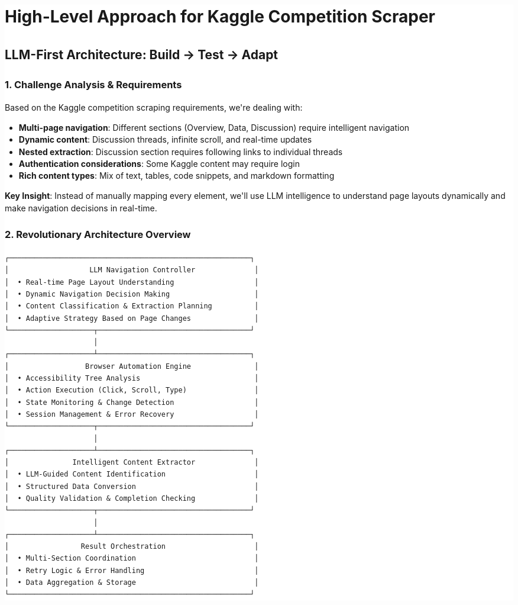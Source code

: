 # High-Level Approach for Kaggle Competition Scraper

## LLM-First Architecture: Build → Test → Adapt

### 1. **Challenge Analysis & Requirements**

Based on the Kaggle competition scraping requirements, we're dealing with:

- **Multi-page navigation**: Different sections (Overview, Data, Discussion) require intelligent navigation
- **Dynamic content**: Discussion threads, infinite scroll, and real-time updates
- **Nested extraction**: Discussion section requires following links to individual threads
- **Authentication considerations**: Some Kaggle content may require login
- **Rich content types**: Mix of text, tables, code snippets, and markdown formatting

**Key Insight**: Instead of manually mapping every element, we'll use LLM intelligence to understand page layouts dynamically and make navigation decisions in real-time.

### 2. **Revolutionary Architecture Overview**

```
┌─────────────────────────────────────────────────────────┐
│                   LLM Navigation Controller              │
│  • Real-time Page Layout Understanding                   │
│  • Dynamic Navigation Decision Making                    │
│  • Content Classification & Extraction Planning          │
│  • Adaptive Strategy Based on Page Changes               │
└────────────────────┬────────────────────────────────────┘
                     │
┌────────────────────┴────────────────────────────────────┐
│                  Browser Automation Engine               │
│  • Accessibility Tree Analysis                           │
│  • Action Execution (Click, Scroll, Type)                │
│  • State Monitoring & Change Detection                   │
│  • Session Management & Error Recovery                   │
└────────────────────┬────────────────────────────────────┘
                     │
┌────────────────────┴────────────────────────────────────┐
│               Intelligent Content Extractor              │
│  • LLM-Guided Content Identification                     │
│  • Structured Data Conversion                            │
│  • Quality Validation & Completion Checking              │
└────────────────────┬────────────────────────────────────┘
                     │
┌────────────────────┴────────────────────────────────────┐
│                 Result Orchestration                     │
│  • Multi-Section Coordination                            │
│  • Retry Logic & Error Handling                          │
│  • Data Aggregation & Storage                            │
└─────────────────────────────────────────────────────────┘
```
